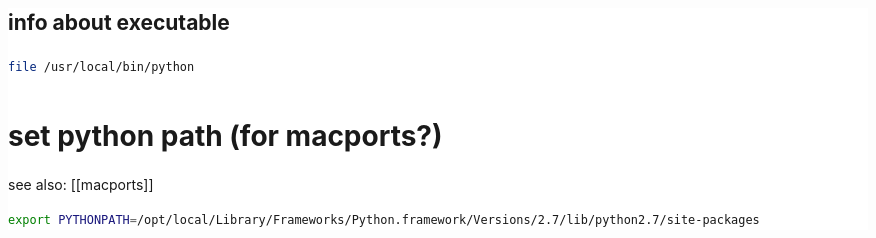 ## info about executable
```bash
file /usr/local/bin/python
```

# set python path (for macports?)
see also: [[macports]]
```bash
export PYTHONPATH=/opt/local/Library/Frameworks/Python.framework/Versions/2.7/lib/python2.7/site-packages
```

